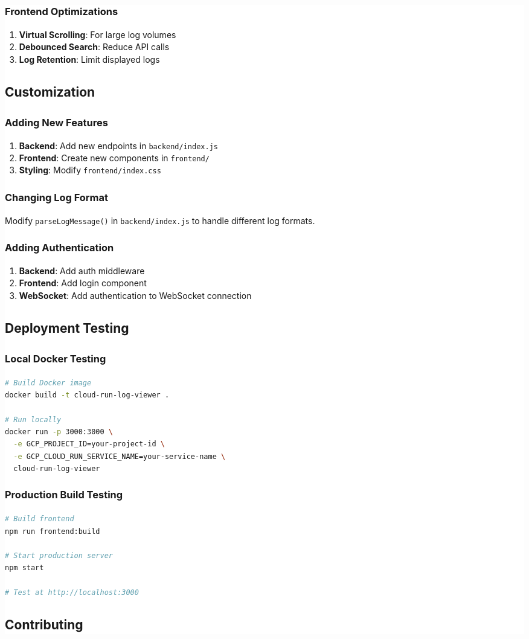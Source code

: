 ### Frontend Optimizations

1. **Virtual Scrolling**: For large log volumes
2. **Debounced Search**: Reduce API calls
3. **Log Retention**: Limit displayed logs

## Customization

### Adding New Features

1. **Backend**: Add new endpoints in `backend/index.js`
2. **Frontend**: Create new components in `frontend/`
3. **Styling**: Modify `frontend/index.css`

### Changing Log Format

Modify `parseLogMessage()` in `backend/index.js` to handle different log formats.

### Adding Authentication

1. **Backend**: Add auth middleware
2. **Frontend**: Add login component
3. **WebSocket**: Add authentication to WebSocket connection

## Deployment Testing

### Local Docker Testing

```bash
# Build Docker image
docker build -t cloud-run-log-viewer .

# Run locally
docker run -p 3000:3000 \
  -e GCP_PROJECT_ID=your-project-id \
  -e GCP_CLOUD_RUN_SERVICE_NAME=your-service-name \
  cloud-run-log-viewer
```

### Production Build Testing

```bash
# Build frontend
npm run frontend:build

# Start production server
npm start

# Test at http://localhost:3000
```

## Contributing
